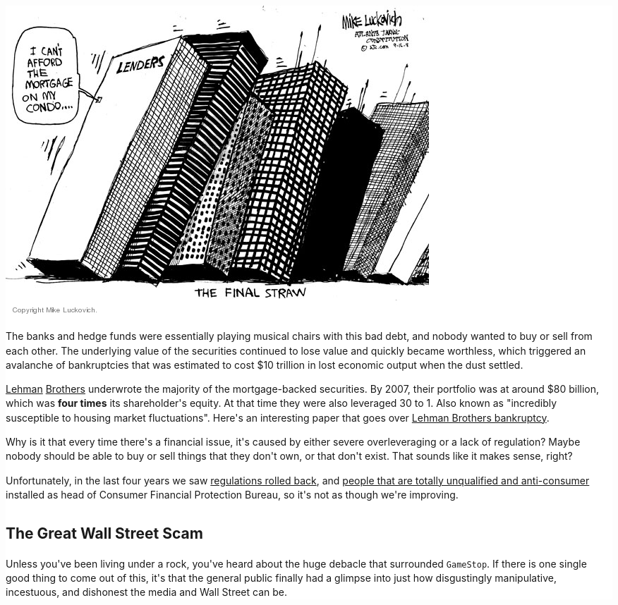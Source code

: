![Domino](./domino.jpg)

The banks and hedge funds were essentially playing musical chairs with this bad debt, and nobody wanted to buy or sell from each other. The underlying value of the securities continued to lose value and quickly became worthless, which triggered an avalanche of bankruptcies that was estimated to cost $10 trillion in lost economic output when the dust settled.

[Lehman](https://en.wikipedia.org/wiki/Bankruptcy_of_Lehman_Brothers) [Brothers](https://knowledge.wharton.upenn.edu/article/the-good-reasons-why-lehman-failed/) underwrote the majority of the mortgage-backed securities. By 2007, their portfolio was at around $80 billion, which was **four times** its shareholder's equity. At that time they were also leveraged 30 to 1. Also known as "incredibly susceptible to housing market fluctuations". Here's an interesting paper that goes over [Lehman Brothers bankruptcy](https://som.yale.edu/sites/default/files/files/001-2014-3A-V1-LehmanBrothers-A-REVA.pdf).

Why is it that every time there's a financial issue, it's caused by either severe overleveraging or a lack of regulation? Maybe nobody should be able to buy or sell things that they don't own, or that don't exist. That sounds like it makes sense, right?

Unfortunately, in the last four years we saw [regulations rolled back](https://prospect.org/economy/trump-s-assault-financial-reform/), and [people that are totally unqualified and anti-consumer](https://www.commondreams.org/views/2018/09/20/deregulation-wall-street-plain-and-simple-corruption) installed as head of Consumer Financial Protection Bureau, so it's not as though we're improving.

## The Great Wall Street Scam

Unless you've been living under a rock, you've heard about the huge debacle that surrounded `GameStop`. If there is one single good thing to come out of this, it's that the general public finally had a glimpse into just how disgustingly manipulative, incestuous, and dishonest the media and Wall Street can be.
